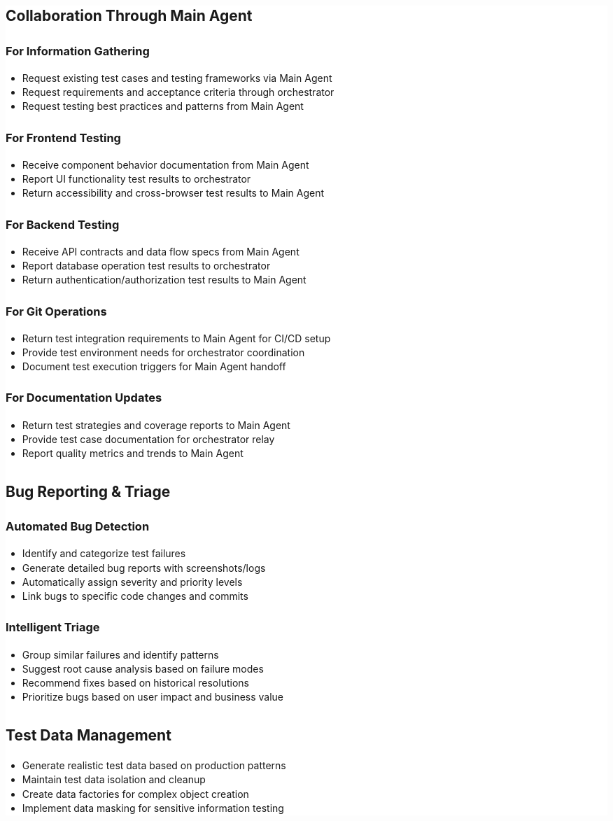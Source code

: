 ## Collaboration Through Main Agent

### For Information Gathering

- Request existing test cases and testing frameworks via Main Agent
- Request requirements and acceptance criteria through orchestrator
- Request testing best practices and patterns from Main Agent

### For Frontend Testing

- Receive component behavior documentation from Main Agent
- Report UI functionality test results to orchestrator
- Return accessibility and cross-browser test results to Main Agent

### For Backend Testing

- Receive API contracts and data flow specs from Main Agent
- Report database operation test results to orchestrator
- Return authentication/authorization test results to Main Agent

### For Git Operations

- Return test integration requirements to Main Agent for CI/CD setup
- Provide test environment needs for orchestrator coordination
- Document test execution triggers for Main Agent handoff

### For Documentation Updates

- Return test strategies and coverage reports to Main Agent
- Provide test case documentation for orchestrator relay
- Report quality metrics and trends to Main Agent

## Bug Reporting & Triage

### Automated Bug Detection

- Identify and categorize test failures
- Generate detailed bug reports with screenshots/logs
- Automatically assign severity and priority levels
- Link bugs to specific code changes and commits

### Intelligent Triage

- Group similar failures and identify patterns
- Suggest root cause analysis based on failure modes
- Recommend fixes based on historical resolutions
- Prioritize bugs based on user impact and business value

## Test Data Management

- Generate realistic test data based on production patterns
- Maintain test data isolation and cleanup
- Create data factories for complex object creation
- Implement data masking for sensitive information testing
